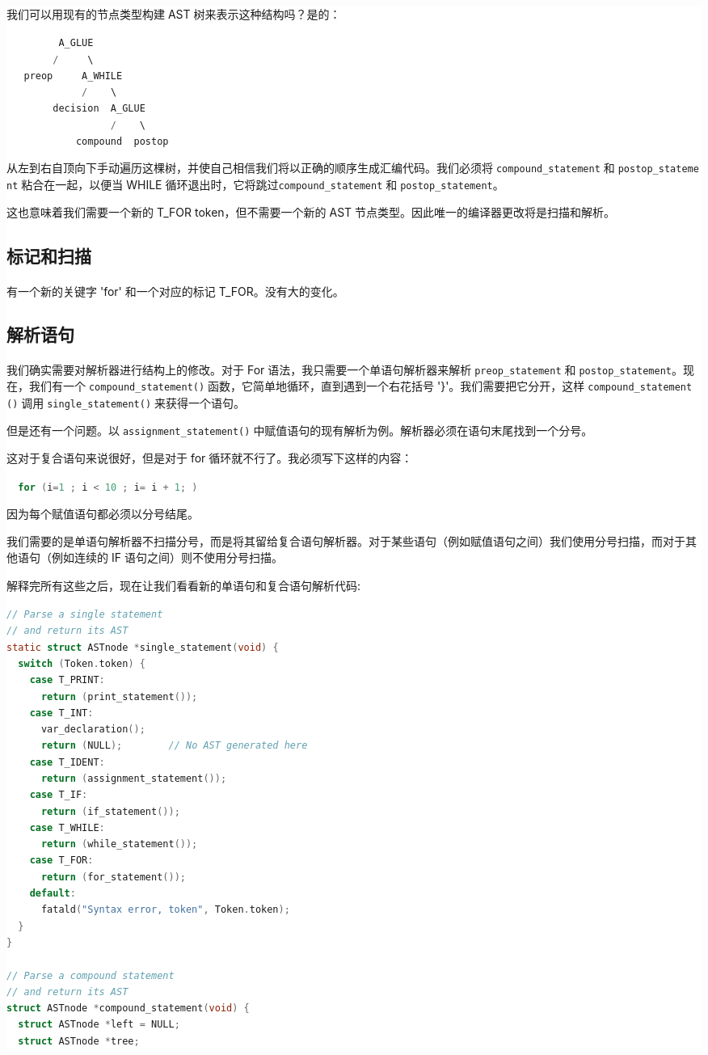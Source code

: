 我们可以用现有的节点类型构建 AST 树来表示这种结构吗？是的：

```c
         A_GLUE
        /     \
   preop     A_WHILE
             /    \
        decision  A_GLUE
                  /    \
            compound  postop
```

从左到右自顶向下手动遍历这棵树，并使自己相信我们将以正确的顺序生成汇编代码。我们必须将 `compound_statement` 和 `postop_statement` 粘合在一起，以便当 WHILE 循环退出时，它将跳过`compound_statement` 和 `postop_statement`。

这也意味着我们需要一个新的 T_FOR token，但不需要一个新的 AST 节点类型。因此唯一的编译器更改将是扫描和解析。

## 标记和扫描

有一个新的关键字 'for' 和一个对应的标记 T_FOR。没有大的变化。

## 解析语句

我们确实需要对解析器进行结构上的修改。对于 For 语法，我只需要一个单语句解析器来解析 `preop_statement` 和 `postop_statement`。现在，我们有一个 `compound_statement()` 函数，它简单地循环，直到遇到一个右花括号 '}'。我们需要把它分开，这样 `compound_statement()` 调用 `single_statement()` 来获得一个语句。

但是还有一个问题。以 `assignment_statement()` 中赋值语句的现有解析为例。解析器必须在语句末尾找到一个分号。

这对于复合语句来说很好，但是对于 for 循环就不行了。我必须写下这样的内容：

```c
  for (i=1 ; i < 10 ; i= i + 1; )
```

因为每个赋值语句都必须以分号结尾。

我们需要的是单语句解析器不扫描分号，而是将其留给复合语句解析器。对于某些语句（例如赋值语句之间）我们使用分号扫描，而对于其他语句（例如连续的 IF 语句之间）则不使用分号扫描。

解释完所有这些之后，现在让我们看看新的单语句和复合语句解析代码:

```c
// Parse a single statement
// and return its AST
static struct ASTnode *single_statement(void) {
  switch (Token.token) {
    case T_PRINT:
      return (print_statement());
    case T_INT:
      var_declaration();
      return (NULL);		// No AST generated here
    case T_IDENT:
      return (assignment_statement());
    case T_IF:
      return (if_statement());
    case T_WHILE:
      return (while_statement());
    case T_FOR:
      return (for_statement());
    default:
      fatald("Syntax error, token", Token.token);
  }
}

// Parse a compound statement
// and return its AST
struct ASTnode *compound_statement(void) {
  struct ASTnode *left = NULL;
  struct ASTnode *tree;
```